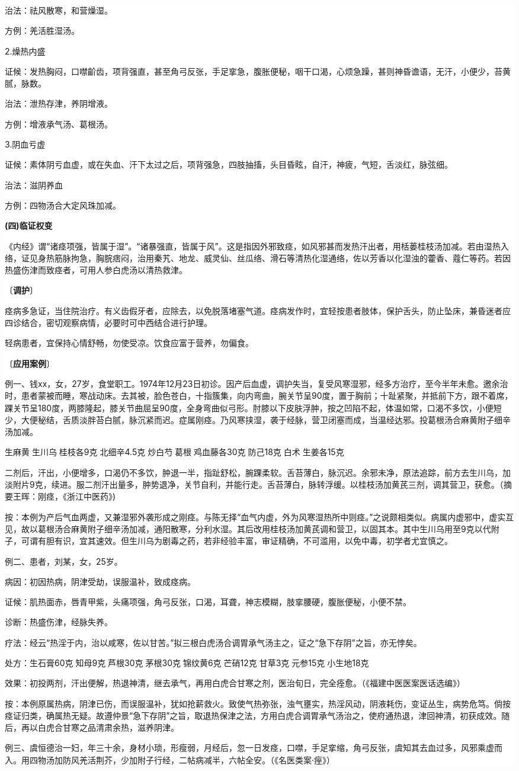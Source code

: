 治法：祛风散寒，和营燥湿。

方例：羌活胜湿汤。

2.燥热内盛

证候：发热胸闷，口噤齘齿，项背强直，甚至角弓反张，手足挛急，腹胀便秘，咽干口渴，心烦急躁，甚则神昏谵语，无汗，小便少，苔黄腻，脉数。

治法：泄热存津，养阴增液。

方例：增液承气汤、葛根汤。

3.阴血亏虚

证候：素体阴亏血虚，或在失血、汗下太过之后，项背强急，四肢抽搐，头目昏眩，自汗，神疲，气短，舌淡红，脉弦细。

治法：滋阴养血

方例：四物汤合大定风珠加减。

**(四)临证权变**

《内经》谓“诸痉项强，皆属于湿”。“诸暴强直，皆属于风”。这是指因外邪致痉，如风邪甚而发热汗出者，用栝蒌桂枝汤加减。若由湿热入络，证见身热筋脉拘急，胸脘痞闷，治用秦艽、地龙、威灵仙、丝瓜络、滑石等清热化湿通络，佐以芳香以化湿浊的藿香、蔻仁等药。若因热盛伤津而致痉者，可用人参白虎汤以清热救津。

〔**调护**〕

痉病多急证，当住院治疗。有义齿假牙者，应除去，以免脱落堵塞气道。痉病发作时，宜轻按患者肢体，保护舌头，防止坠床，兼昏迷者应四诊结合，密切观察病情，必要时可中西结合进行护理。

轻病患者，宜保持心情舒畅，勿使受凉。饮食应富于营养，勿偏食。

〔**应用案例**〕

例一、钱xx，女，27岁，食堂职工。1974年12月23日初诊。因产后血虚，调护失当，复受风寒湿邪，经多方治疗，至今半年未愈。邀余治时，患者蒙被而睡，寒战动床。去其被，脸色苍白，十指簇集，向内弯曲，腕关节呈90度，置于胸前；十趾紧聚，并抵前下方，跟不着席，踝关节呈180度，两膝隆起，膝关节曲屈呈90度，全身弯曲似弓形。肘膝以下皮肤浮肿，按之凹陷不起，体温如常，口渴不多饮，小便短少，大便秘结，舌质淡胖苔白腻，脉沉紧而迟。症属刚痉。乃风寒挟湿，袭于经脉，营卫闭塞而成，当温经达邪。投葛根汤合麻黄附子细辛汤加减。

生麻黄 生川乌 桂枝各9克  北细辛4.5克  炒白芍  葛根 鸡血藤各30克  防己18克  白术 生姜各15克

二剂后，汗出，小便增多，口渴仍不多饮，肿退一半，指趾舒松，腕踝柔软。舌苔薄白，脉沉迟。余邪未净，原法追踪，前方去生川乌，加淡附片9克，续进。服二剂汗出量多，肿势退净，关节自利，并能行走。舌苔薄白，脉转浮缓。以桂枝汤加黄芪三剂，调其营卫，获愈。（摘要王晖：刚痉，《浙江中医药》)

按：本例为产后气血两虚，又兼湿邪外袭形成之刚痉。与陈无择“血气内虚，外为风寒湿热所中则痉。”之说颇相类似。病属内虚邪中，虚实互见，故以葛根汤合麻黄附子细辛汤加减，通阳散寒，分利水湿。其后改用桂枝汤加黄芪调和营卫，以固其本。其中生川乌用至9克以代附子，可谓有胆有识，宜其速效。但生川乌为剧毒之药，若非经验丰富，审证精确，不可滥用，以免中毒，初学者尤宜慎之。

例二、患者，刘某，女，25岁。

病因：初因热病，阴津受劫，误服温补，致成痉病。

证候：肌热面赤，唇青甲紫，头痛项强，角弓反张，口渴，耳聋，神志模糊，肢挛腰硬，腹胀便秘，小便不禁。

诊断：热盛伤津，经脉失养。

疗法：经云“热淫于内，治以咸寒，佐以甘苦。”拟三根白虎汤合调胃承气汤主之，证之“急下存阴”之旨，亦无悖矣。

处方：生石膏60克  知母9克  芦根30克  茅根30克  锦纹黄6克  芒硝12克  甘草3克  元参15克  小生地18克

效果：初投两剂，汗出便解，热退神清，继去承气，再用白虎合甘寒之剂，医治旬日，完全痊愈。（《福建中医医案医话选编》）

按：本例原属热病，阴津已伤，而误服温补，犹如抢薪救火。致使气热弥张，浊气壅实，热淫风动，阴液耗伤，变证丛生，病势危笃。倘按痉证归类，确属热无疑。故遵仲景“急下存阴”之旨，取退热保津之法，方用白虎合调胃承气汤治之，使府通热退，津回神清，初获成效。随后，再以白虎合甘寒之品清肃余热，滋养阴津。

例三、虞恒德治一妇，年三十余，身材小琐，形瘦弱，月经后，忽一日发痉，口噤，手足挛缩，角弓反张，虞知其去血过多，风邪乘虚而入。用四物汤加防风羌活荆芥，少加附子行经，二帖病减半，六帖全安。（《名医类案·痓》）
